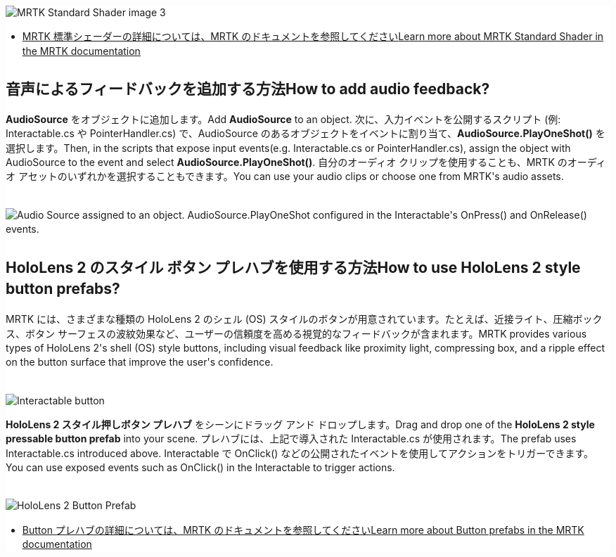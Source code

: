 <img alt="MRTK Standard Shader image 3" width="800" src="images/MRTK101/MRTK_Shader.gif">


- [<span data-ttu-id="d72f5-157">MRTK 標準シェーダーの詳細については、MRTK のドキュメントを参照してください</span><span class="sxs-lookup"><span data-stu-id="d72f5-157">Learn more about MRTK Standard Shader in the MRTK documentation</span></span>](https://microsoft.github.io/MixedRealityToolkit-Unity/Documentation/README_MRTKStandardShader.html)

## <a name="how-to-add-audio-feedback"></a><span data-ttu-id="d72f5-158">音声によるフィードバックを追加する方法</span><span class="sxs-lookup"><span data-stu-id="d72f5-158">How to add audio feedback?</span></span>
<span data-ttu-id="d72f5-159">**AudioSource** をオブジェクトに追加します。</span><span class="sxs-lookup"><span data-stu-id="d72f5-159">Add **AudioSource** to an object.</span></span> <span data-ttu-id="d72f5-160">次に、入力イベントを公開するスクリプト (例: Interactable.cs や PointerHandler.cs) で、AudioSource のあるオブジェクトをイベントに割り当て、**AudioSource.PlayOneShot()** を選択します。</span><span class="sxs-lookup"><span data-stu-id="d72f5-160">Then, in the scripts that expose input events(e.g. Interactable.cs or PointerHandler.cs), assign the object with AudioSource to the event and select **AudioSource.PlayOneShot()**.</span></span> <span data-ttu-id="d72f5-161">自分のオーディオ クリップを使用することも、MRTK のオーディオ アセットのいずれかを選択することもできます。</span><span class="sxs-lookup"><span data-stu-id="d72f5-161">You can use your audio clips or choose one from MRTK's audio assets.</span></span>

<br/><img alt="Audio Source assigned to an object. AudioSource.PlayOneShot configured in the Interactable's OnPress() and OnRelease() events." width="800" src="images/MRTK101/MRTK_Audio.png">

## <a name="how-to-use-hololens-2-style-button-prefabs"></a><span data-ttu-id="d72f5-162">HoloLens 2 のスタイル ボタン プレハブを使用する方法</span><span class="sxs-lookup"><span data-stu-id="d72f5-162">How to use HoloLens 2 style button prefabs?</span></span>
<span data-ttu-id="d72f5-163">MRTK には、さまざまな種類の HoloLens 2 のシェル (OS) スタイルのボタンが用意されています。たとえば、近接ライト、圧縮ボックス、ボタン サーフェスの波紋効果など、ユーザーの信頼度を高める視覚的なフィードバックが含まれます。</span><span class="sxs-lookup"><span data-stu-id="d72f5-163">MRTK provides various types of HoloLens 2's shell (OS) style buttons, including visual feedback like proximity light, compressing box, and a ripple effect on the button surface that improve the user's confidence.</span></span>

<br/><img alt="Interactable button" width="800" src="images/MRTK101/MRTK_Button.gif">

<span data-ttu-id="d72f5-164">**HoloLens 2 スタイル押しボタン プレハブ** をシーンにドラッグ アンド ドロップします。</span><span class="sxs-lookup"><span data-stu-id="d72f5-164">Drag and drop one of the **HoloLens 2 style pressable button prefab** into your scene.</span></span> <span data-ttu-id="d72f5-165">プレハブには、上記で導入された Interactable.cs が使用されます。</span><span class="sxs-lookup"><span data-stu-id="d72f5-165">The prefab uses Interactable.cs introduced above.</span></span> <span data-ttu-id="d72f5-166">Interactable で OnClick() などの公開されたイベントを使用してアクションをトリガーできます。</span><span class="sxs-lookup"><span data-stu-id="d72f5-166">You can use exposed events such as OnClick() in the Interactable to trigger actions.</span></span>

<br/><img alt="HoloLens 2 Button Prefab" width="800" src="images/MRTK101/MRTK_Button.png">

- [<span data-ttu-id="d72f5-167">Button プレハブの詳細については、MRTK のドキュメントを参照してください</span><span class="sxs-lookup"><span data-stu-id="d72f5-167">Learn more about Button prefabs in the MRTK documentation</span></span>](https://microsoft.github.io/MixedRealityToolkit-Unity/Documentation/README_Button.html)
